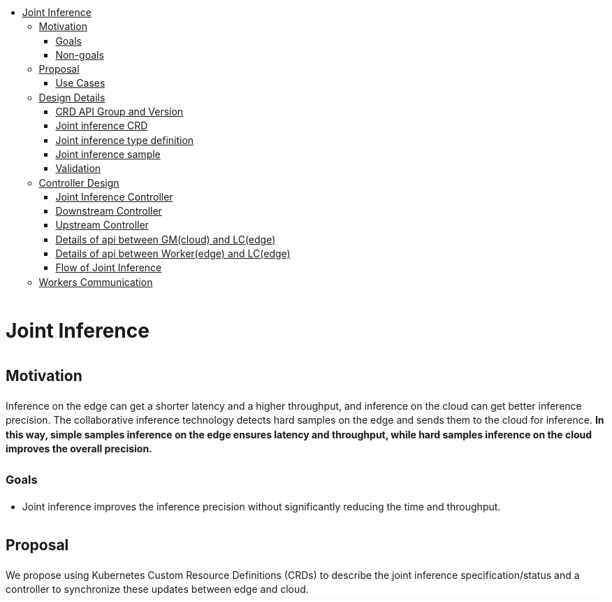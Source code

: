 * [Joint Inference](#joint-inference)
   * [Motivation](#motivation)
     * [Goals](#goals)
     * [Non\-goals](#non-goals)
   * [Proposal](#proposal)
     * [Use Cases](#use-cases)
   * [Design Details](#design-details)
     * [CRD API Group and Version](#crd-api-group-and-version)
     * [Joint inference CRD](#joint-inference-crd)
     * [Joint inference type definition](#joint-inference-type-definition)
     * [Joint inference sample](#joint-inference-sample)
     * [Validation](#validation)
   * [Controller Design](#controller-design)
     * [Joint Inference Controller](#joint-inference-controller)
     * [Downstream Controller](#downstream-controller)
     * [Upstream Controller](#upstream-controller)
     * [Details of api between GM(cloud) and LC(edge)](#details-of-api-between-gmcloud-and-lcedge)
     * [Details of api between Worker(edge) and LC(edge)](#details-of-api-between-workeredge-and-lcedge)
     * [Flow of Joint Inference](#flow-of-joint-inference)
   * [Workers Communication](#workers-communication)
   
# Joint Inference
## Motivation

Inference on the edge can get a shorter latency and a higher throughput, and inference on the cloud can get better inference precision. 
The collaborative inference technology detects hard samples on the edge and sends them to the cloud for inference. 
**In this way, simple samples inference on the edge ensures latency and throughput, while hard samples inference on the cloud improves the overall precision.**



### Goals
* Joint inference improves the inference precision without significantly reducing the time and throughput.


## Proposal
We propose using Kubernetes Custom Resource Definitions (CRDs) to describe 
the joint inference specification/status and a controller to synchronize these updates between edge and cloud.

